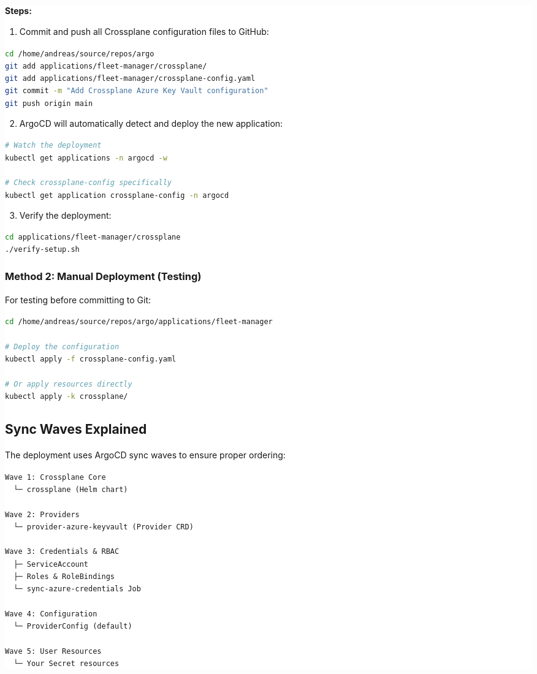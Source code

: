 **Steps:**

1. Commit and push all Crossplane configuration files to GitHub:

```bash
cd /home/andreas/source/repos/argo
git add applications/fleet-manager/crossplane/
git add applications/fleet-manager/crossplane-config.yaml
git commit -m "Add Crossplane Azure Key Vault configuration"
git push origin main
```

2. ArgoCD will automatically detect and deploy the new application:

```bash
# Watch the deployment
kubectl get applications -n argocd -w

# Check crossplane-config specifically
kubectl get application crossplane-config -n argocd
```

3. Verify the deployment:

```bash
cd applications/fleet-manager/crossplane
./verify-setup.sh
```

### Method 2: Manual Deployment (Testing)

For testing before committing to Git:

```bash
cd /home/andreas/source/repos/argo/applications/fleet-manager

# Deploy the configuration
kubectl apply -f crossplane-config.yaml

# Or apply resources directly
kubectl apply -k crossplane/
```

## Sync Waves Explained

The deployment uses ArgoCD sync waves to ensure proper ordering:

```
Wave 1: Crossplane Core
  └─ crossplane (Helm chart)
  
Wave 2: Providers
  └─ provider-azure-keyvault (Provider CRD)
  
Wave 3: Credentials & RBAC
  ├─ ServiceAccount
  ├─ Roles & RoleBindings
  └─ sync-azure-credentials Job
  
Wave 4: Configuration
  └─ ProviderConfig (default)
  
Wave 5: User Resources
  └─ Your Secret resources
```
